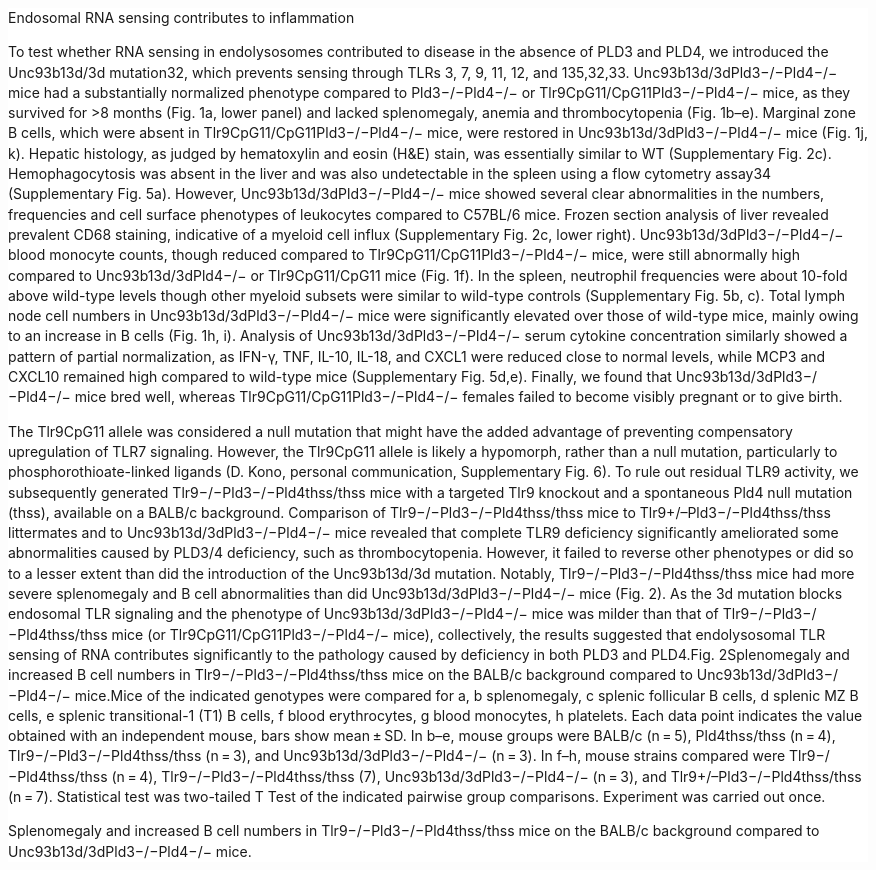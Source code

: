 Endosomal RNA sensing contributes to inflammation

To test whether RNA sensing in endolysosomes contributed to disease in the absence of PLD3 and PLD4, we introduced the Unc93b13d/3d mutation32, which prevents sensing through TLRs 3, 7, 9, 11, 12, and 135,32,33. Unc93b13d/3dPld3−/−Pld4−/− mice had a substantially normalized phenotype compared to Pld3−/−Pld4−/− or Tlr9CpG11/CpG11Pld3−/−Pld4−/− mice, as they survived for >8 months (Fig. 1a, lower panel) and lacked splenomegaly, anemia and thrombocytopenia (Fig. 1b–e). Marginal zone B cells, which were absent in Tlr9CpG11/CpG11Pld3−/−Pld4−/− mice, were restored in Unc93b13d/3dPld3−/−Pld4−/− mice (Fig. 1j, k). Hepatic histology, as judged by hematoxylin and eosin (H&E) stain, was essentially similar to WT (Supplementary Fig. 2c). Hemophagocytosis was absent in the liver and was also undetectable in the spleen using a flow cytometry assay34 (Supplementary Fig. 5a). However, Unc93b13d/3dPld3−/−Pld4−/− mice showed several clear abnormalities in the numbers, frequencies and cell surface phenotypes of leukocytes compared to C57BL/6 mice. Frozen section analysis of liver revealed prevalent CD68 staining, indicative of a myeloid cell influx (Supplementary Fig. 2c, lower right). Unc93b13d/3dPld3−/−Pld4−/− blood monocyte counts, though reduced compared to Tlr9CpG11/CpG11Pld3−/−Pld4−/− mice, were still abnormally high compared to Unc93b13d/3dPld4−/− or Tlr9CpG11/CpG11 mice (Fig. 1f). In the spleen, neutrophil frequencies were about 10-fold above wild-type levels though other myeloid subsets were similar to wild-type controls (Supplementary Fig. 5b, c). Total lymph node cell numbers in Unc93b13d/3dPld3−/−Pld4−/− mice were significantly elevated over those of wild-type mice, mainly owing to an increase in B cells (Fig. 1h, i). Analysis of Unc93b13d/3dPld3−/−Pld4−/− serum cytokine concentration similarly showed a pattern of partial normalization, as IFN-γ, TNF, IL-10, IL-18, and CXCL1 were reduced close to normal levels, while MCP3 and CXCL10 remained high compared to wild-type mice (Supplementary Fig. 5d,e). Finally, we found that Unc93b13d/3dPld3−/−Pld4−/− mice bred well, whereas Tlr9CpG11/CpG11Pld3−/−Pld4−/− females failed to become visibly pregnant or to give birth.

The Tlr9CpG11 allele was considered a null mutation that might have the added advantage of preventing compensatory upregulation of TLR7 signaling. However, the Tlr9CpG11 allele is likely a hypomorph, rather than a null mutation, particularly to phosphorothioate-linked ligands (D. Kono, personal communication, Supplementary Fig. 6). To rule out residual TLR9 activity, we subsequently generated Tlr9−/−Pld3−/−Pld4thss/thss mice with a targeted Tlr9 knockout and a spontaneous Pld4 null mutation (thss), available on a BALB/c background. Comparison of Tlr9−/−Pld3−/−Pld4thss/thss mice to Tlr9+/–Pld3−/−Pld4thss/thss littermates and to Unc93b13d/3dPld3−/−Pld4−/− mice revealed that complete TLR9 deficiency significantly ameliorated some abnormalities caused by PLD3/4 deficiency, such as thrombocytopenia. However, it failed to reverse other phenotypes or did so to a lesser extent than did the introduction of the Unc93b13d/3d mutation. Notably, Tlr9−/−Pld3−/−Pld4thss/thss mice had more severe splenomegaly and B cell abnormalities than did Unc93b13d/3dPld3−/−Pld4−/− mice (Fig. 2). As the 3d mutation blocks endosomal TLR signaling and the phenotype of Unc93b13d/3dPld3−/−Pld4−/− mice was milder than that of Tlr9−/−Pld3−/−Pld4thss/thss mice (or Tlr9CpG11/CpG11Pld3−/−Pld4−/− mice), collectively, the results suggested that endolysosomal TLR sensing of RNA contributes significantly to the pathology caused by deficiency in both PLD3 and PLD4.Fig. 2Splenomegaly and increased B cell numbers in Tlr9−/−Pld3−/−Pld4thss/thss mice on the BALB/c background compared to Unc93b13d/3dPld3−/−Pld4−/− mice.Mice of the indicated genotypes were compared for a, b splenomegaly, c splenic follicular B cells, d splenic MZ B cells, e splenic transitional-1 (T1) B cells, f blood erythrocytes, g blood monocytes, h platelets. Each data point indicates the value obtained with an independent mouse, bars show mean ± SD. In b–e, mouse groups were BALB/c (n = 5), Pld4thss/thss (n = 4), Tlr9−/−Pld3−/−Pld4thss/thss (n = 3), and Unc93b13d/3dPld3−/−Pld4−/− (n = 3). In f–h, mouse strains compared were Tlr9−/−Pld4thss/thss (n = 4), Tlr9−/−Pld3−/−Pld4thss/thss (7), Unc93b13d/3dPld3−/−Pld4−/− (n = 3), and Tlr9+/–Pld3−/−Pld4thss/thss (n = 7). Statistical test was two-tailed T Test of the indicated pairwise group comparisons. Experiment was carried out once.

Splenomegaly and increased B cell numbers in Tlr9−/−Pld3−/−Pld4thss/thss mice on the BALB/c background compared to Unc93b13d/3dPld3−/−Pld4−/− mice.
